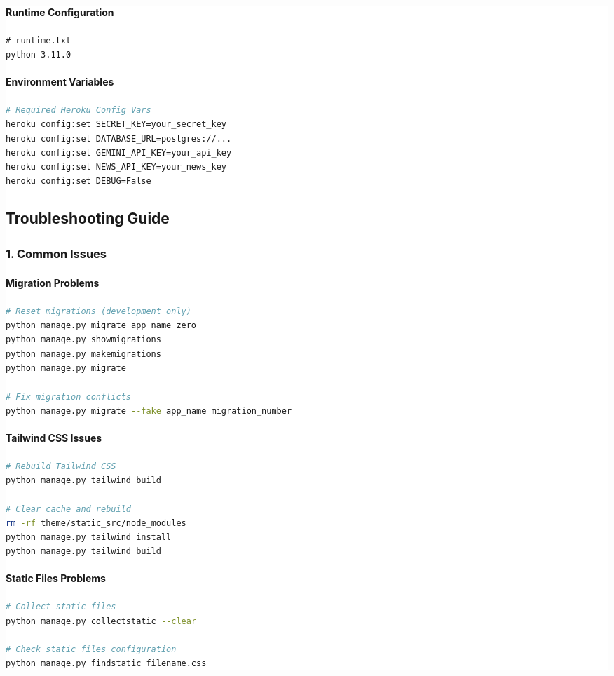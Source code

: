 #### Runtime Configuration
```
# runtime.txt
python-3.11.0
```

#### Environment Variables
```bash
# Required Heroku Config Vars
heroku config:set SECRET_KEY=your_secret_key
heroku config:set DATABASE_URL=postgres://...
heroku config:set GEMINI_API_KEY=your_api_key
heroku config:set NEWS_API_KEY=your_news_key
heroku config:set DEBUG=False
```

## Troubleshooting Guide

### 1. Common Issues

#### Migration Problems
```bash
# Reset migrations (development only)
python manage.py migrate app_name zero
python manage.py showmigrations
python manage.py makemigrations
python manage.py migrate

# Fix migration conflicts
python manage.py migrate --fake app_name migration_number
```

#### Tailwind CSS Issues
```bash
# Rebuild Tailwind CSS
python manage.py tailwind build

# Clear cache and rebuild
rm -rf theme/static_src/node_modules
python manage.py tailwind install
python manage.py tailwind build
```

#### Static Files Problems
```bash
# Collect static files
python manage.py collectstatic --clear

# Check static files configuration
python manage.py findstatic filename.css
```
